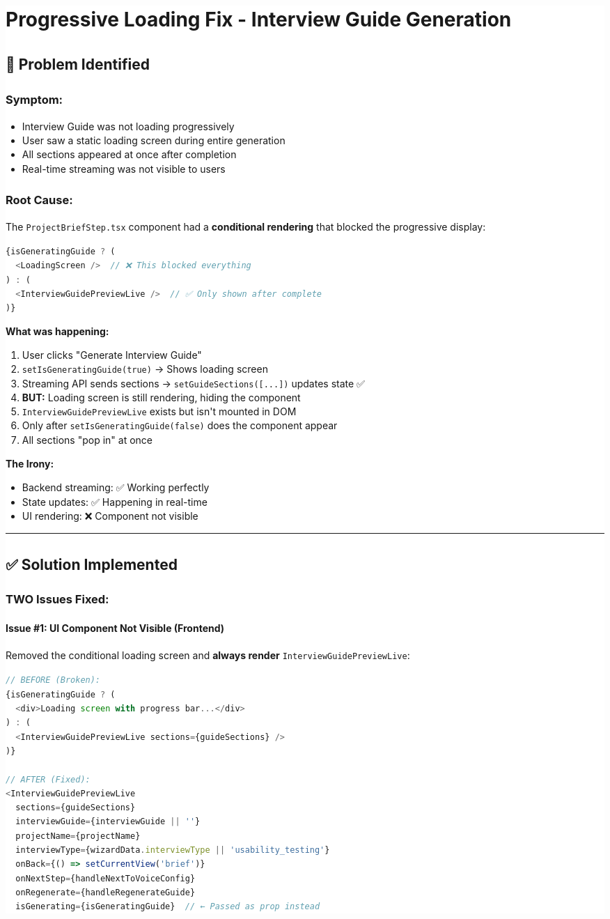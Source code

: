 # Progressive Loading Fix - Interview Guide Generation

## 🐛 Problem Identified

### **Symptom:**
- Interview Guide was not loading progressively
- User saw a static loading screen during entire generation
- All sections appeared at once after completion
- Real-time streaming was not visible to users

### **Root Cause:**
The `ProjectBriefStep.tsx` component had a **conditional rendering** that blocked the progressive display:

```typescript
{isGeneratingGuide ? (
  <LoadingScreen />  // ❌ This blocked everything
) : (
  <InterviewGuidePreviewLive />  // ✅ Only shown after complete
)}
```

**What was happening:**
1. User clicks "Generate Interview Guide"
2. `setIsGeneratingGuide(true)` → Shows loading screen
3. Streaming API sends sections → `setGuideSections([...])` updates state ✅
4. **BUT:** Loading screen is still rendering, hiding the component
5. `InterviewGuidePreviewLive` exists but isn't mounted in DOM
6. Only after `setIsGeneratingGuide(false)` does the component appear
7. All sections "pop in" at once

**The Irony:**
- Backend streaming: ✅ Working perfectly
- State updates: ✅ Happening in real-time
- UI rendering: ❌ Component not visible

---

## ✅ Solution Implemented

### **TWO Issues Fixed:**

#### **Issue #1: UI Component Not Visible (Frontend)**
Removed the conditional loading screen and **always render** `InterviewGuidePreviewLive`:

```typescript
// BEFORE (Broken):
{isGeneratingGuide ? (
  <div>Loading screen with progress bar...</div>
) : (
  <InterviewGuidePreviewLive sections={guideSections} />
)}

// AFTER (Fixed):
<InterviewGuidePreviewLive
  sections={guideSections}
  interviewGuide={interviewGuide || ''}
  projectName={projectName}
  interviewType={wizardData.interviewType || 'usability_testing'}
  onBack={() => setCurrentView('brief')}
  onNextStep={handleNextToVoiceConfig}
  onRegenerate={handleRegenerateGuide}
  isGenerating={isGeneratingGuide}  // ← Passed as prop instead
```
